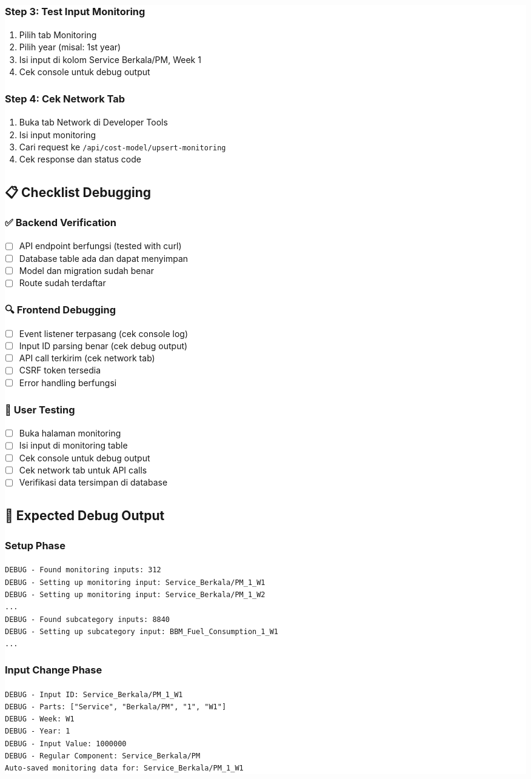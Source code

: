 ### **Step 3: Test Input Monitoring**
1. Pilih tab Monitoring
2. Pilih year (misal: 1st year)
3. Isi input di kolom Service Berkala/PM, Week 1
4. Cek console untuk debug output

### **Step 4: Cek Network Tab**
1. Buka tab Network di Developer Tools
2. Isi input monitoring
3. Cari request ke `/api/cost-model/upsert-monitoring`
4. Cek response dan status code

## 📋 Checklist Debugging

### ✅ **Backend Verification**
- [ ] API endpoint berfungsi (tested with curl)
- [ ] Database table ada dan dapat menyimpan
- [ ] Model dan migration sudah benar
- [ ] Route sudah terdaftar

### 🔍 **Frontend Debugging**
- [ ] Event listener terpasang (cek console log)
- [ ] Input ID parsing benar (cek debug output)
- [ ] API call terkirim (cek network tab)
- [ ] CSRF token tersedia
- [ ] Error handling berfungsi

### 🧪 **User Testing**
- [ ] Buka halaman monitoring
- [ ] Isi input di monitoring table
- [ ] Cek console untuk debug output
- [ ] Cek network tab untuk API calls
- [ ] Verifikasi data tersimpan di database

## 🎯 Expected Debug Output

### **Setup Phase**
```
DEBUG - Found monitoring inputs: 312
DEBUG - Setting up monitoring input: Service_Berkala/PM_1_W1
DEBUG - Setting up monitoring input: Service_Berkala/PM_1_W2
...
DEBUG - Found subcategory inputs: 8840
DEBUG - Setting up subcategory input: BBM_Fuel_Consumption_1_W1
...
```

### **Input Change Phase**
```
DEBUG - Input ID: Service_Berkala/PM_1_W1
DEBUG - Parts: ["Service", "Berkala/PM", "1", "W1"]
DEBUG - Week: W1
DEBUG - Year: 1
DEBUG - Input Value: 1000000
DEBUG - Regular Component: Service_Berkala/PM
Auto-saved monitoring data for: Service_Berkala/PM_1_W1
```
